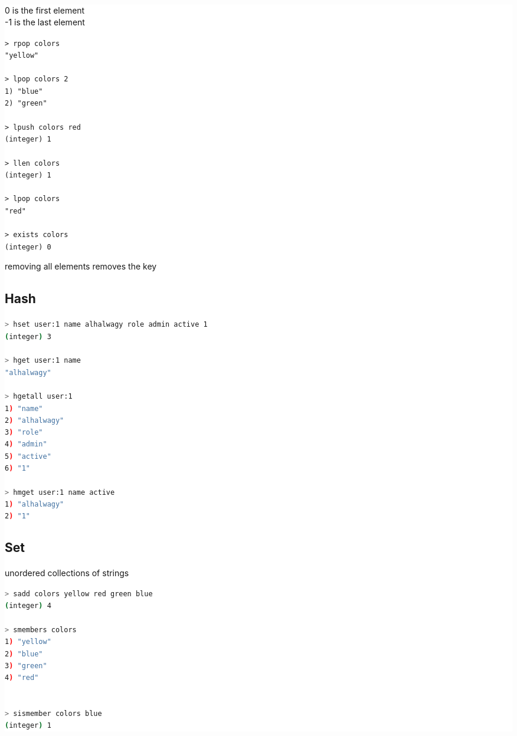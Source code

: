 0 is the first element  
-1 is the last element

```
> rpop colors
"yellow"

> lpop colors 2
1) "blue"
2) "green"

> lpush colors red
(integer) 1

> llen colors
(integer) 1

> lpop colors
"red"

> exists colors
(integer) 0
```

removing all elements removes the key

## Hash

```bash
> hset user:1 name alhalwagy role admin active 1
(integer) 3

> hget user:1 name
"alhalwagy"

> hgetall user:1
1) "name"
2) "alhalwagy"
3) "role"
4) "admin"
5) "active"
6) "1"

> hmget user:1 name active
1) "alhalwagy"
2) "1"
```

## Set

unordered collections of strings

```bash
> sadd colors yellow red green blue
(integer) 4

> smembers colors
1) "yellow"
2) "blue"
3) "green"
4) "red"


> sismember colors blue
(integer) 1
```